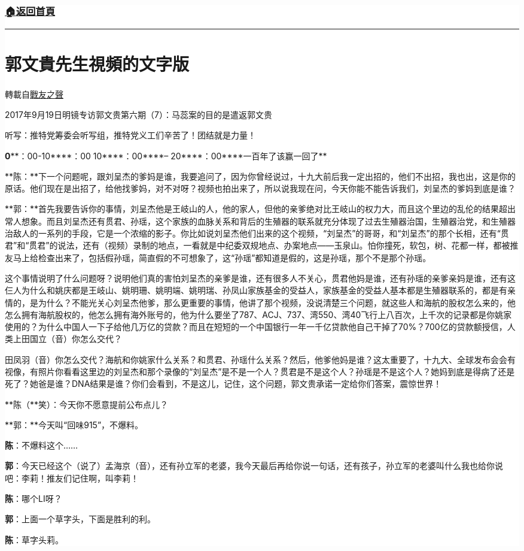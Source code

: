 ###  [:house:返回首頁](https://github.com/ourhimalayas/txt)
---
# 郭文貴先生視頻的文字版
轉載自[戰友之聲](http://littleantvoice.blogspot.com)

2017年9月19日明镜专访郭文贵第六期（7）：马蕊案的目的是遣返郭文贵



听写：推特党筹委会听写组，推特党义工们辛苦了！团结就是力量！



**0****：00-10****：00 10****：00****– 20****：00****一百年了该赢一回了**



**陈：**下一个问题呢，跟刘呈杰的爹妈是谁，我要追问了，因为你曾经说过，十九大前后我一定出招的，他们不出招，我也出，这是你的原话。他们现在是出招了，给他找爹妈，对不对呀？视频也拍出来了，所以说我现在问，今天你能不能告诉我们，刘呈杰的爹妈到底是谁？



**郭：**首先我要告诉你的事情，刘呈杰他是王岐山的人，他的家人，但他的亲爹绝对比王岐山的权力大，而且这个里边的乱伦的结果超出常人想象。而且刘呈杰还有贯君、孙瑶，这个家族的血脉关系和背后的生殖器的联系就充分体现了过去生殖器治国，生殖器治党，和生殖器治敌人的一系列的手段，它是一个浓缩的影子。你比如说刘呈杰他们出来的这个视频，“刘呈杰”的哥哥，和“刘呈杰”的那个长相，还有“贯君”和“贯君”的说法，还有（视频）录制的地点，一看就是中纪委双规地点、办案地点——玉泉山。怕你撞死，软包，树、花都一样，都被推友马上给检查出来了，包括假孙瑶，简直假的不可想象了，这“孙瑶”都知道是假的，这是孙瑶，那个不是那个孙瑶。



这个事情说明了什么问题呀？说明他们真的害怕刘呈杰的亲爹是谁，还有很多人不关心，贯君他妈是谁，还有孙瑶的亲爹亲妈是谁，还有这仨人为什么和姚庆都是王岐山、姚明珊、姚明端、姚明瑞、孙凤山家族基金的受益人，家族基金的受益人基本都是生殖器联系的，都是有亲情的，是为什么？不能光关心刘呈杰他爹，那么更重要的事情，他讲了那个视频，没说清楚三个问题，就这些人和海航的股权怎么来的，他怎么拥有海航股权的，他怎么拥有海外账号的，他为什么要坐了787、ACJ、737、湾550、湾40飞行上八百次，上千次的记录都是你姚家使用的？为什么中国人一下子给他几万亿的贷款？而且在短短的一个中国银行一年一千亿贷款他自己干掉了70%？700亿的贷款额授信，人类上田国立（音）你怎么交代？



田凤羽（音）你怎么交代？海航和你姚家什么关系？和贯君、孙瑶什么关系？然后，他爹他妈是谁？这太重要了，十九大、全球发布会会有视像，有照片你看看这里边的刘呈杰和那个录像的“刘呈杰”是不是一个人？贯君是不是这个人？孙瑶是不是这个人？她妈到底是得病了还是死了？她爸是谁？DNA结果是谁？你们会看到，不是这儿，记住，这个问题，郭文贵承诺一定给你们答案，震惊世界！



**陈（**笑）：今天你不愿意提前公布点儿？



**郭：**今天叫“回味915”，不爆料。



**陈**：不爆料这个……



**郭**：今天已经这个（说了）孟海京（音），还有孙立军的老婆，我今天最后再给你说一句话，还有孩子，孙立军的老婆叫什么我也给你说吧：李莉！推友们记住啊，叫李莉！



**陈**：哪个LI呀？



**郭**：上面一个草字头，下面是胜利的利。



**陈**：草字头莉。
